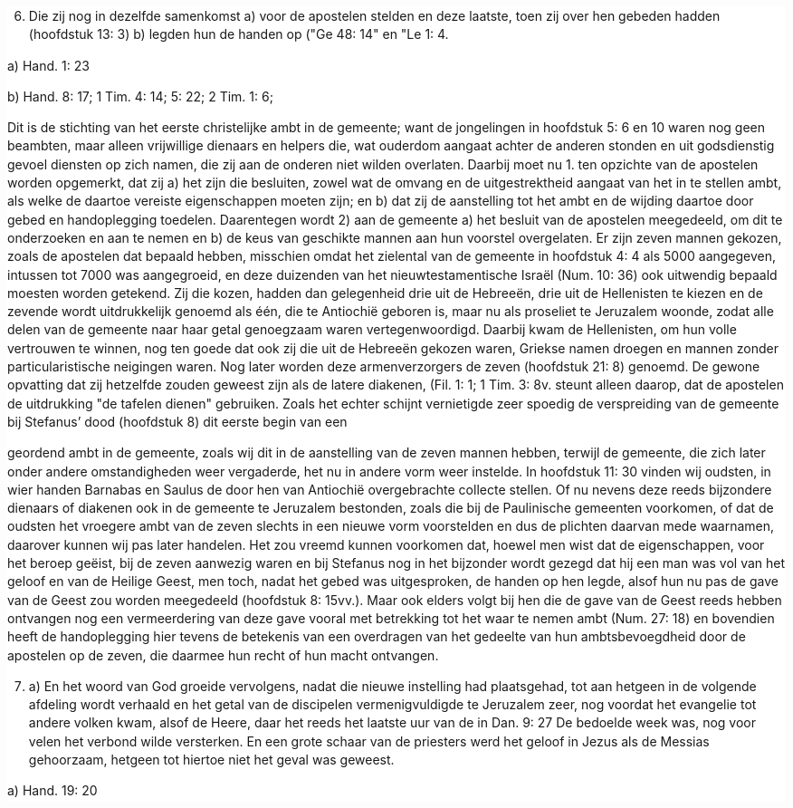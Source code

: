 6. Die zij nog in dezelfde samenkomst a) voor de apostelen stelden en deze laatste, toen zij over hen gebeden hadden (hoofdstuk 13: 3) b) legden hun de handen op ("Ge 48: 14" en "Le 1: 4.

a) Hand. 1: 23

b) Hand. 8: 17; 1 Tim. 4: 14; 5: 22; 2 Tim. 1: 6;

Dit is de stichting van het eerste christelijke ambt in de gemeente; want de jongelingen in hoofdstuk 5: 6 en 10 waren nog geen beambten, maar alleen vrijwillige dienaars en helpers die, wat ouderdom aangaat achter de anderen stonden en uit godsdienstig gevoel diensten op zich namen, die zij aan de onderen niet wilden overlaten. Daarbij moet nu 1. ten opzichte van de apostelen worden opgemerkt, dat zij a) het zijn die besluiten, zowel wat de omvang en de uitgestrektheid aangaat van het in te stellen ambt, als welke de daartoe vereiste eigenschappen moeten zijn; en b) dat zij de aanstelling tot het ambt en de wijding daartoe door gebed en handoplegging toedelen. Daarentegen wordt 2) aan de gemeente a) het besluit van de apostelen meegedeeld, om dit te onderzoeken en aan te nemen en b) de keus van geschikte mannen aan hun voorstel overgelaten. Er zijn zeven mannen gekozen, zoals de apostelen dat bepaald hebben, misschien omdat het zielental van de gemeente in hoofdstuk 4: 4 als 5000 aangegeven,	intussen	tot	7000	was	aangegroeid,	en	deze	duizenden	van	het nieuwtestamentische Israël (Num. 10: 36) ook uitwendig bepaald moesten worden getekend. Zij die kozen, hadden dan gelegenheid drie uit de Hebreeën, drie uit de Hellenisten te kiezen en de zevende wordt uitdrukkelijk genoemd als één, die te Antiochië geboren is, maar nu als proseliet te Jeruzalem woonde, zodat alle delen van de gemeente naar haar getal genoegzaam waren vertegenwoordigd. Daarbij kwam de Hellenisten, om hun volle vertrouwen te winnen, nog ten goede dat ook zij die uit de Hebreeën gekozen waren, Griekse namen droegen en mannen zonder particularistische neigingen waren. Nog later worden deze armenverzorgers de zeven (hoofdstuk 21: 8) genoemd. De gewone opvatting dat zij hetzelfde zouden geweest zijn als de latere diakenen, (Fil. 1: 1; 1 Tim. 3: 8v. steunt alleen daarop, dat de apostelen de uitdrukking "de tafelen dienen" gebruiken. Zoals het echter schijnt vernietigde zeer spoedig de verspreiding van de gemeente bij Stefanus’ dood (hoofdstuk 8) dit eerste begin van een

geordend ambt in de gemeente, zoals wij dit in de aanstelling van de zeven mannen hebben, terwijl de gemeente, die zich later onder andere omstandigheden weer vergaderde, het nu in andere vorm weer instelde. In hoofdstuk 11: 30 vinden wij oudsten, in wier handen Barnabas en Saulus de door hen van Antiochië overgebrachte collecte stellen. Of nu nevens deze reeds bijzondere dienaars of diakenen ook in de gemeente te Jeruzalem bestonden, zoals die bij de Paulinische gemeenten voorkomen, of dat de oudsten het vroegere ambt van de zeven slechts in een nieuwe vorm voorstelden en dus de plichten daarvan mede waarnamen, daarover kunnen wij pas later handelen. Het zou vreemd kunnen voorkomen dat, hoewel men wist dat de eigenschappen, voor het beroep geëist, bij de zeven aanwezig waren en bij Stefanus nog in het bijzonder wordt gezegd dat hij een man was vol van het geloof en van de Heilige Geest, men toch, nadat het gebed was uitgesproken, de handen op hen legde, alsof hun nu pas de gave van de Geest zou worden meegedeeld (hoofdstuk 8: 15vv.). Maar ook elders volgt bij hen die de gave van de Geest reeds hebben ontvangen nog een vermeerdering van deze gave vooral met betrekking tot het waar te nemen ambt (Num. 27: 18) en bovendien heeft de handoplegging hier tevens de betekenis van een overdragen van het gedeelte van hun ambtsbevoegdheid door de apostelen op de zeven, die daarmee hun recht of hun macht ontvangen.

7. a) En het woord van God groeide vervolgens, nadat die nieuwe instelling had plaatsgehad, tot aan hetgeen in de volgende afdeling wordt verhaald en het getal van de discipelen vermenigvuldigde te Jeruzalem zeer, nog voordat het evangelie tot andere volken kwam, alsof de Heere, daar het reeds het laatste uur van de in Dan. 9: 27 De bedoelde week was, nog voor velen het verbond wilde versterken. En een grote schaar van de priesters werd het geloof in Jezus als de Messias gehoorzaam, hetgeen tot hiertoe niet het geval was geweest.

a) Hand. 19: 20
